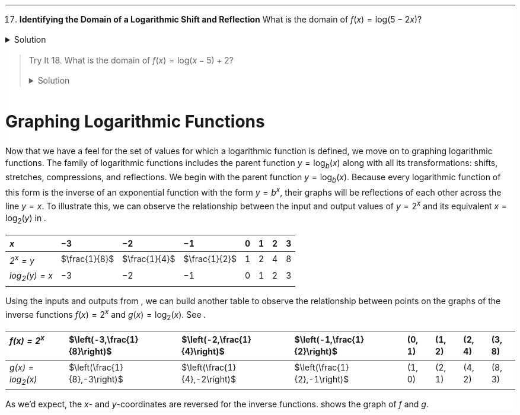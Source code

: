 <hr/>

17. **Identifying the Domain of a Logarithmic Shift and Reflection**   What is the domain of $f(x)=\mathrm{log}(5-2x)?$

<details><summary>Solution</summary></details>

>
> Try It
> 18. What is the domain of $f(x)=\mathrm{log}(x-5)+2?$
>
> <details><summary>Solution</summary></details>
>
>

# Graphing Logarithmic Functions
Now that we have a feel for the set of values for which a logarithmic function is defined, we move on to graphing logarithmic functions. The family of logarithmic functions includes the parent function $y={\mathrm{log}}_{b}\left(x\right)$ along with all its transformations: shifts, stretches, compressions, and reflections.
We begin with the parent function $y={\mathrm{log}}_{b}\left(x\right).$ Because every logarithmic function of this form is the inverse of an exponential function with the form $y={b}^{x},$ their graphs will be reflections of each other across the line $y=x.$ To illustrate this, we can observe the relationship between the input and output values of $y={2}^{x}$ and its equivalent $x={\mathrm{log}}_{2}(y)$ in *.*

| *$x$* | $-3$ | $-2$ | $-1$ | $0$ | $1$ | $2$ | $3$ |
| :--- | :--- | :--- | :--- | :--- | :--- | :--- | :--- |
| *${2}^{x}=y$* | $\frac{1}{8}$ | $\frac{1}{4}$ | $\frac{1}{2}$ | $1$ | $2$ | $4$ | $8$ |
| *${\mathrm{log}}_{2}\left(y\right)=x$* | $-3$ | $-2$ | $-1$ | $0$ | $1$ | $2$ | $3$ |

Using the inputs and outputs from  , we can build another table to observe the relationship between points on the graphs of the inverse functions $f(x)={2}^{x}$ and $g(x)={\mathrm{log}}_{2}(x).$ See *.*

| *$f(x)={2}^{x}$* | $\left(-3,\frac{1}{8}\right)$ | $\left(-2,\frac{1}{4}\right)$ | $\left(-1,\frac{1}{2}\right)$ | $\left(0,1\right)$ | $\left(1,2\right)$ | $\left(2,4\right)$ | $\left(3,8\right)$ |
| :--- | :--- | :--- | :--- | :--- | :--- | :--- | :--- |
| *$g(x)={\mathrm{log}}_{2}\left(x\right)$* | $\left(\frac{1}{8},-3\right)$ | $\left(\frac{1}{4},-2\right)$ | $\left(\frac{1}{2},-1\right)$ | $\left(1,0\right)$ | $\left(2,1\right)$ | $\left(4,2\right)$ | $\left(8,3\right)$ |

As we’d expect, the *x*- and *y*-coordinates are reversed for the inverse functions.  shows the graph of $f$ and $g.$ 
